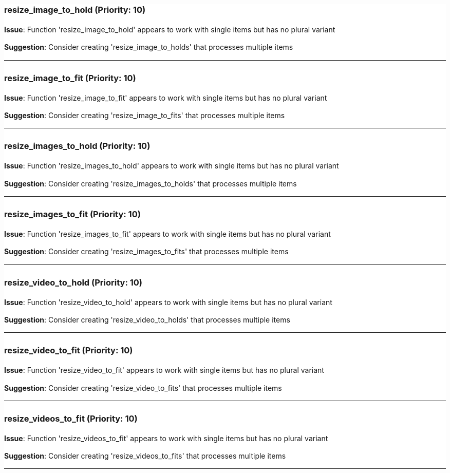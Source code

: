 ### resize_image_to_hold (Priority: 10)
**Issue**: Function 'resize_image_to_hold' appears to work with single items but has no plural variant

**Suggestion**: Consider creating 'resize_image_to_holds' that processes multiple items

---

### resize_image_to_fit (Priority: 10)
**Issue**: Function 'resize_image_to_fit' appears to work with single items but has no plural variant

**Suggestion**: Consider creating 'resize_image_to_fits' that processes multiple items

---

### resize_images_to_hold (Priority: 10)
**Issue**: Function 'resize_images_to_hold' appears to work with single items but has no plural variant

**Suggestion**: Consider creating 'resize_images_to_holds' that processes multiple items

---

### resize_images_to_fit (Priority: 10)
**Issue**: Function 'resize_images_to_fit' appears to work with single items but has no plural variant

**Suggestion**: Consider creating 'resize_images_to_fits' that processes multiple items

---

### resize_video_to_hold (Priority: 10)
**Issue**: Function 'resize_video_to_hold' appears to work with single items but has no plural variant

**Suggestion**: Consider creating 'resize_video_to_holds' that processes multiple items

---

### resize_video_to_fit (Priority: 10)
**Issue**: Function 'resize_video_to_fit' appears to work with single items but has no plural variant

**Suggestion**: Consider creating 'resize_video_to_fits' that processes multiple items

---

### resize_videos_to_fit (Priority: 10)
**Issue**: Function 'resize_videos_to_fit' appears to work with single items but has no plural variant

**Suggestion**: Consider creating 'resize_videos_to_fits' that processes multiple items

---